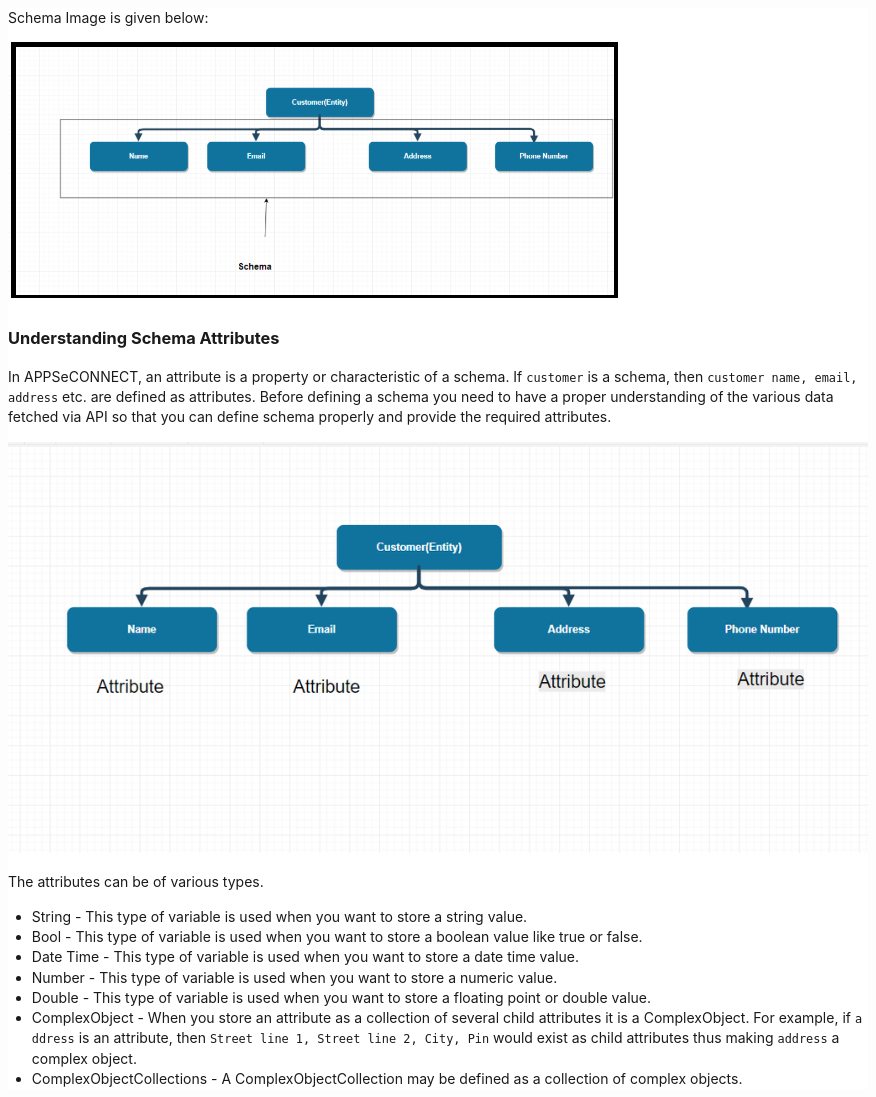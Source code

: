 Schema Image is given below:

![Schema](/staticfiles/root/media/Schema.png)

### Understanding Schema Attributes

In APPSeCONNECT, an attribute is a property or characteristic of a schema. If `customer` is a schema, 
then `customer name, email, address` etc. are defined as attributes.  Before defining a schema you need to have a 
proper understanding of the various data fetched via API so that you can define schema properly and provide the 
required attributes.

![attribute](/staticfiles/root/media/attribute.png)

The attributes can be of various types.

* String -  This type of variable is used when you want to store a string value.
* Bool - This type of variable is used when you want to store a boolean value like true or false.
* Date Time - This type of variable is used when you want to store a date time value.
* Number - This type of variable is used when you want to store a numeric value.
* Double - This type of variable is used when you want to store a floating point or double value.
* ComplexObject - When you store an attribute as a collection of several child attributes it is a ComplexObject. For example, if `address` is an attribute,
  then `Street line 1, Street line 2, City, Pin` would exist as child attributes thus making `address` a complex object.
* ComplexObjectCollections - A ComplexObjectCollection may be defined as a collection of complex objects.

